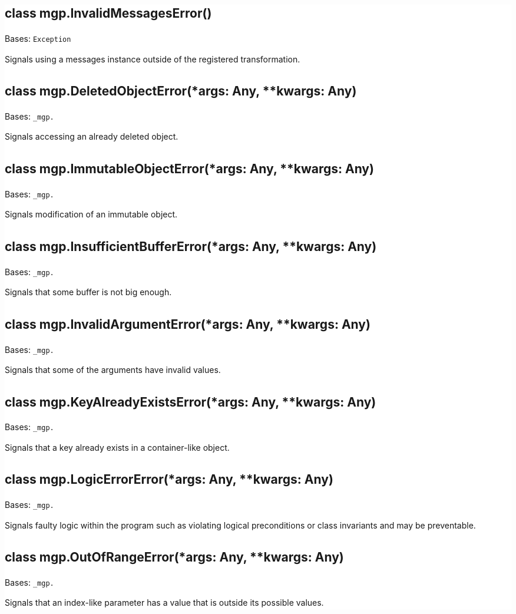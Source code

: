 
## class mgp.InvalidMessagesError()
Bases: `Exception`

Signals using a messages instance outside of the registered transformation.


## class mgp.DeletedObjectError(*args: Any, **kwargs: Any)
Bases: `_mgp.`

Signals accessing an already deleted object.


## class mgp.ImmutableObjectError(*args: Any, **kwargs: Any)
Bases: `_mgp.`

Signals modification of an immutable object.


## class mgp.InsufficientBufferError(*args: Any, **kwargs: Any)
Bases: `_mgp.`

Signals that some buffer is not big enough.


## class mgp.InvalidArgumentError(*args: Any, **kwargs: Any)
Bases: `_mgp.`

Signals that some of the arguments have invalid values.


## class mgp.KeyAlreadyExistsError(*args: Any, **kwargs: Any)
Bases: `_mgp.`

Signals that a key already exists in a container-like object.


## class mgp.LogicErrorError(*args: Any, **kwargs: Any)
Bases: `_mgp.`

Signals faulty logic within the program such as violating logical preconditions
or class invariants and may be preventable.


## class mgp.OutOfRangeError(*args: Any, **kwargs: Any)
Bases: `_mgp.`

Signals that an index-like parameter has a value that is outside its possible
values.
